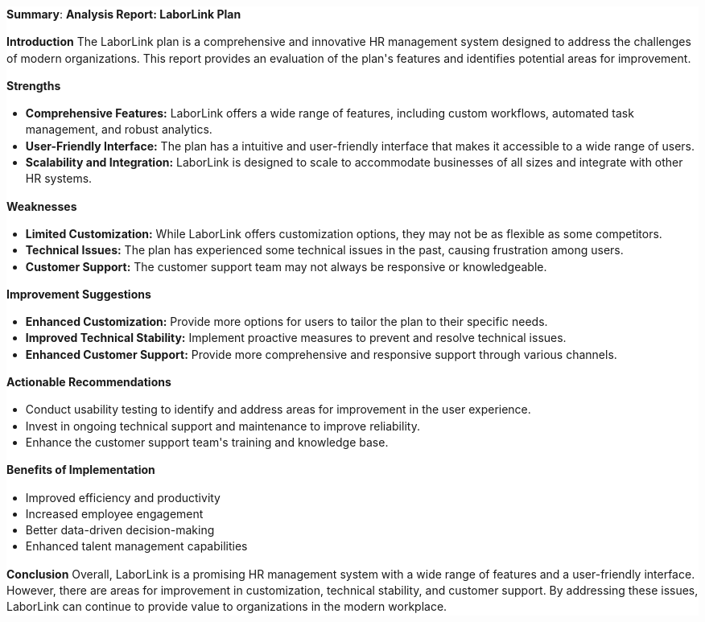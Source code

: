 **Summary**: **Analysis Report: LaborLink Plan**

**Introduction**
The LaborLink plan is a comprehensive and innovative HR management system designed to address the challenges of modern organizations. This report provides an evaluation of the plan's features and identifies potential areas for improvement.

**Strengths**
* **Comprehensive Features:** LaborLink offers a wide range of features, including custom workflows, automated task management, and robust analytics.
* **User-Friendly Interface:** The plan has a intuitive and user-friendly interface that makes it accessible to a wide range of users.
* **Scalability and Integration:** LaborLink is designed to scale to accommodate businesses of all sizes and integrate with other HR systems.

**Weaknesses**
* **Limited Customization:** While LaborLink offers customization options, they may not be as flexible as some competitors.
* **Technical Issues:** The plan has experienced some technical issues in the past, causing frustration among users.
* **Customer Support:** The customer support team may not always be responsive or knowledgeable.

**Improvement Suggestions**
* **Enhanced Customization:** Provide more options for users to tailor the plan to their specific needs.
* **Improved Technical Stability:** Implement proactive measures to prevent and resolve technical issues.
* **Enhanced Customer Support:** Provide more comprehensive and responsive support through various channels.

**Actionable Recommendations**
* Conduct usability testing to identify and address areas for improvement in the user experience.
* Invest in ongoing technical support and maintenance to improve reliability.
* Enhance the customer support team's training and knowledge base.

**Benefits of Implementation**
* Improved efficiency and productivity
* Increased employee engagement
* Better data-driven decision-making
* Enhanced talent management capabilities

**Conclusion**
Overall, LaborLink is a promising HR management system with a wide range of features and a user-friendly interface. However, there are areas for improvement in customization, technical stability, and customer support. By addressing these issues, LaborLink can continue to provide value to organizations in the modern workplace.

